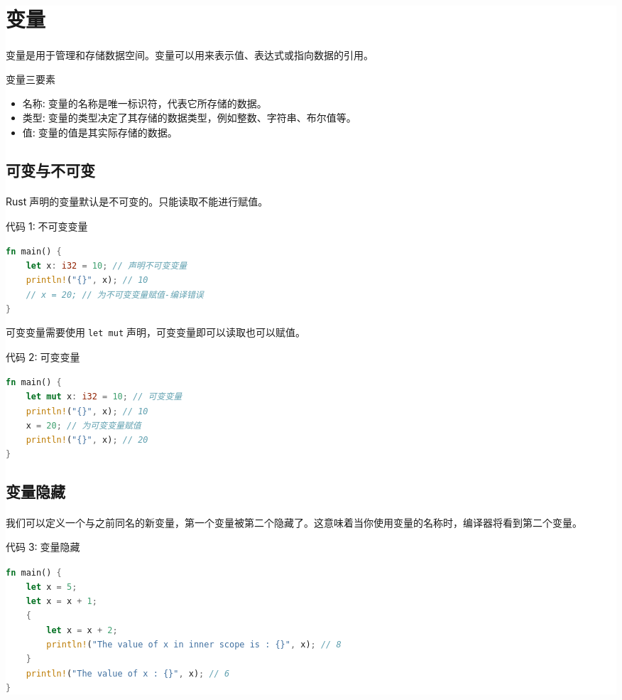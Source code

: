 # 变量

变量是用于管理和存储数据空间。变量可以用来表示值、表达式或指向数据的引用。

变量三要素

- 名称: 变量的名称是唯一标识符，代表它所存储的数据。 
- 类型: 变量的类型决定了其存储的数据类型，例如整数、字符串、布尔值等。
- 值: 变量的值是其实际存储的数据。

## 可变与不可变

Rust 声明的变量默认是不可变的。只能读取不能进行赋值。

代码 1: 不可变变量

```rust
fn main() {
    let x: i32 = 10; // 声明不可变变量
    println!("{}", x); // 10
    // x = 20; // 为不可变变量赋值-编译错误
}
```

可变变量需要使用 `let mut` 声明，可变变量即可以读取也可以赋值。

代码 2: 可变变量

```rust
fn main() {
    let mut x: i32 = 10; // 可变变量
    println!("{}", x); // 10
    x = 20; // 为可变变量赋值
    println!("{}", x); // 20
}
```

## 变量隐藏

我们可以定义一个与之前同名的新变量，第一个变量被第二个隐藏了。这意味着当你使用变量的名称时，编译器将看到第二个变量。

代码 3: 变量隐藏

```rust
fn main() {
    let x = 5;
    let x = x + 1;
    {
        let x = x + 2;
        println!("The value of x in inner scope is : {}", x); // 8
    }
    println!("The value of x : {}", x); // 6
}
```
